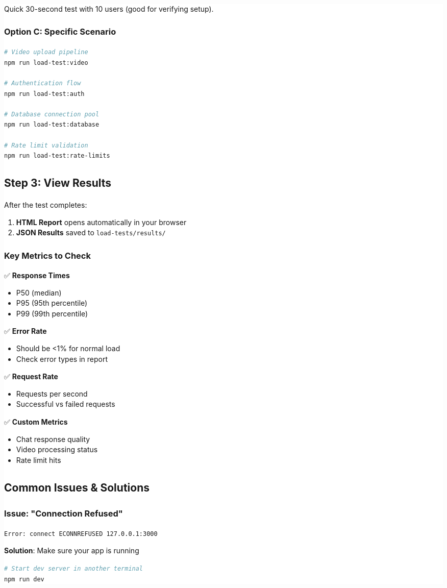 Quick 30-second test with 10 users (good for verifying setup).

### Option C: Specific Scenario

```bash
# Video upload pipeline
npm run load-test:video

# Authentication flow
npm run load-test:auth

# Database connection pool
npm run load-test:database

# Rate limit validation
npm run load-test:rate-limits
```

## Step 3: View Results

After the test completes:

1. **HTML Report** opens automatically in your browser
2. **JSON Results** saved to `load-tests/results/`

### Key Metrics to Check

✅ **Response Times**
- P50 (median)
- P95 (95th percentile)
- P99 (99th percentile)

✅ **Error Rate**
- Should be <1% for normal load
- Check error types in report

✅ **Request Rate**
- Requests per second
- Successful vs failed requests

✅ **Custom Metrics**
- Chat response quality
- Video processing status
- Rate limit hits

## Common Issues & Solutions

### Issue: "Connection Refused"

```
Error: connect ECONNREFUSED 127.0.0.1:3000
```

**Solution**: Make sure your app is running
```bash
# Start dev server in another terminal
npm run dev
```
